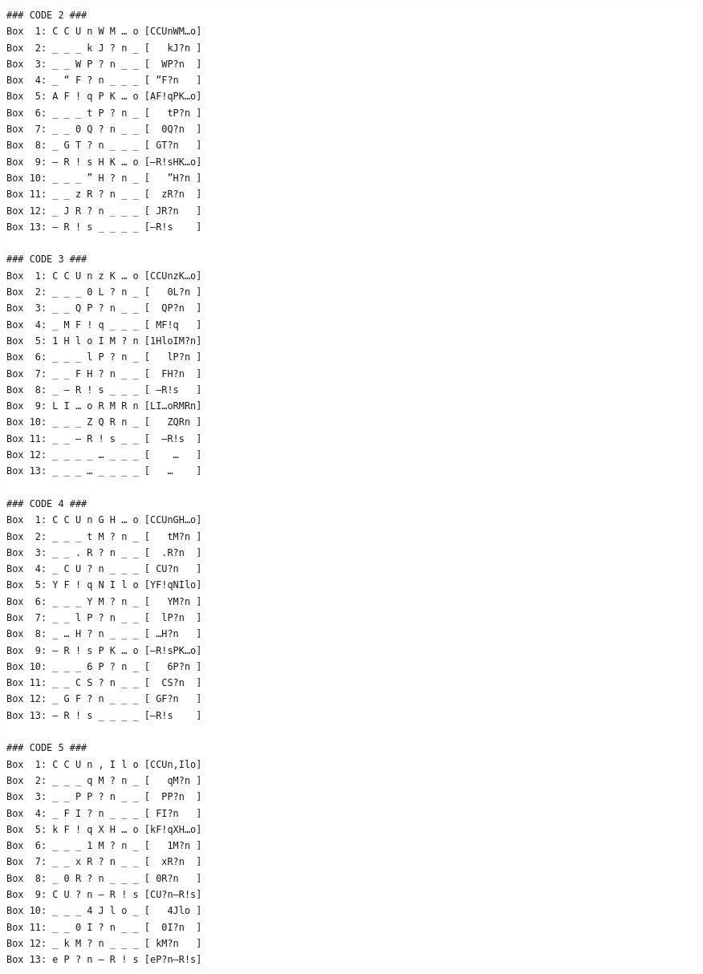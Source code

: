     ### CODE 2 ###
    Box  1: C C U n W M … o	[CCUnWM…o]
    Box  2: _ _ _ k J ? n _	[   kJ?n ]
    Box  3: _ _ W P ? n _ _	[  WP?n  ]
    Box  4: _ “ F ? n _ _ _	[ “F?n   ]
    Box  5: A F ! q P K … o	[AF!qPK…o]
    Box  6: _ _ _ t P ? n _	[   tP?n ]
    Box  7: _ _ 0 Q ? n _ _	[  0Q?n  ]
    Box  8: _ G T ? n _ _ _	[ GT?n   ]
    Box  9: – R ! s H K … o	[–R!sHK…o]
    Box 10: _ _ _ ” H ? n _	[   ”H?n ]
    Box 11: _ _ z R ? n _ _	[  zR?n  ]
    Box 12: _ J R ? n _ _ _	[ JR?n   ]
    Box 13: – R ! s _ _ _ _	[–R!s    ]

    ### CODE 3 ###
    Box  1: C C U n z K … o	[CCUnzK…o]
    Box  2: _ _ _ 0 L ? n _	[   0L?n ]
    Box  3: _ _ Q P ? n _ _	[  QP?n  ]
    Box  4: _ M F ! q _ _ _	[ MF!q   ]
    Box  5: 1 H l o I M ? n	[1HloIM?n]
    Box  6: _ _ _ l P ? n _	[   lP?n ]
    Box  7: _ _ F H ? n _ _	[  FH?n  ]
    Box  8: _ – R ! s _ _ _	[ –R!s   ]
    Box  9: L I … o R M R n	[LI…oRMRn]
    Box 10: _ _ _ Z Q R n _	[   ZQRn ]
    Box 11: _ _ – R ! s _ _	[  –R!s  ]
    Box 12: _ _ _ _ … _ _ _	[    …   ]
    Box 13: _ _ _ … _ _ _ _	[   …    ]

    ### CODE 4 ###
    Box  1: C C U n G H … o	[CCUnGH…o]
    Box  2: _ _ _ t M ? n _	[   tM?n ]
    Box  3: _ _ . R ? n _ _	[  .R?n  ]
    Box  4: _ C U ? n _ _ _	[ CU?n   ]
    Box  5: Y F ! q N I l o	[YF!qNIlo]
    Box  6: _ _ _ Y M ? n _	[   YM?n ]
    Box  7: _ _ l P ? n _ _	[  lP?n  ]
    Box  8: _ … H ? n _ _ _	[ …H?n   ]
    Box  9: – R ! s P K … o	[–R!sPK…o]
    Box 10: _ _ _ 6 P ? n _	[   6P?n ]
    Box 11: _ _ C S ? n _ _	[  CS?n  ]
    Box 12: _ G F ? n _ _ _	[ GF?n   ]
    Box 13: – R ! s _ _ _ _	[–R!s    ]

    ### CODE 5 ###
    Box  1: C C U n , I l o	[CCUn,Ilo]
    Box  2: _ _ _ q M ? n _	[   qM?n ]
    Box  3: _ _ P P ? n _ _	[  PP?n  ]
    Box  4: _ F I ? n _ _ _	[ FI?n   ]
    Box  5: k F ! q X H … o	[kF!qXH…o]
    Box  6: _ _ _ 1 M ? n _	[   1M?n ]
    Box  7: _ _ x R ? n _ _	[  xR?n  ]
    Box  8: _ 0 R ? n _ _ _	[ 0R?n   ]
    Box  9: C U ? n – R ! s	[CU?n–R!s]
    Box 10: _ _ _ 4 J l o _	[   4Jlo ]
    Box 11: _ _ 0 I ? n _ _	[  0I?n  ]
    Box 12: _ k M ? n _ _ _	[ kM?n   ]
    Box 13: e P ? n – R ! s	[eP?n–R!s]

